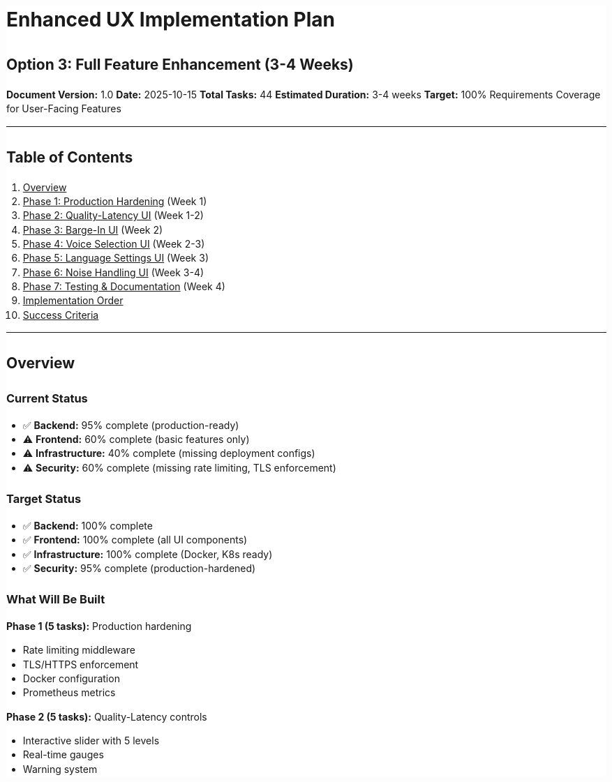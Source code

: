 # Enhanced UX Implementation Plan
## Option 3: Full Feature Enhancement (3-4 Weeks)

**Document Version:** 1.0
**Date:** 2025-10-15
**Total Tasks:** 44
**Estimated Duration:** 3-4 weeks
**Target:** 100% Requirements Coverage for User-Facing Features

---

## Table of Contents

1. [Overview](#overview)
2. [Phase 1: Production Hardening](#phase-1-production-hardening) (Week 1)
3. [Phase 2: Quality-Latency UI](#phase-2-quality-latency-ui) (Week 1-2)
4. [Phase 3: Barge-In UI](#phase-3-barge-in-ui) (Week 2)
5. [Phase 4: Voice Selection UI](#phase-4-voice-selection-ui) (Week 2-3)
6. [Phase 5: Language Settings UI](#phase-5-language-settings-ui) (Week 3)
7. [Phase 6: Noise Handling UI](#phase-6-noise-handling-ui) (Week 3-4)
8. [Phase 7: Testing & Documentation](#phase-7-testing--documentation) (Week 4)
9. [Implementation Order](#implementation-order)
10. [Success Criteria](#success-criteria)

---

## Overview

### Current Status
- ✅ **Backend:** 95% complete (production-ready)
- ⚠️ **Frontend:** 60% complete (basic features only)
- ⚠️ **Infrastructure:** 40% complete (missing deployment configs)
- ⚠️ **Security:** 60% complete (missing rate limiting, TLS enforcement)

### Target Status
- ✅ **Backend:** 100% complete
- ✅ **Frontend:** 100% complete (all UI components)
- ✅ **Infrastructure:** 100% complete (Docker, K8s ready)
- ✅ **Security:** 95% complete (production-hardened)

### What Will Be Built

**Phase 1 (5 tasks):** Production hardening
- Rate limiting middleware
- TLS/HTTPS enforcement
- Docker configuration
- Prometheus metrics

**Phase 2 (5 tasks):** Quality-Latency controls
- Interactive slider with 5 levels
- Real-time gauges
- Warning system
